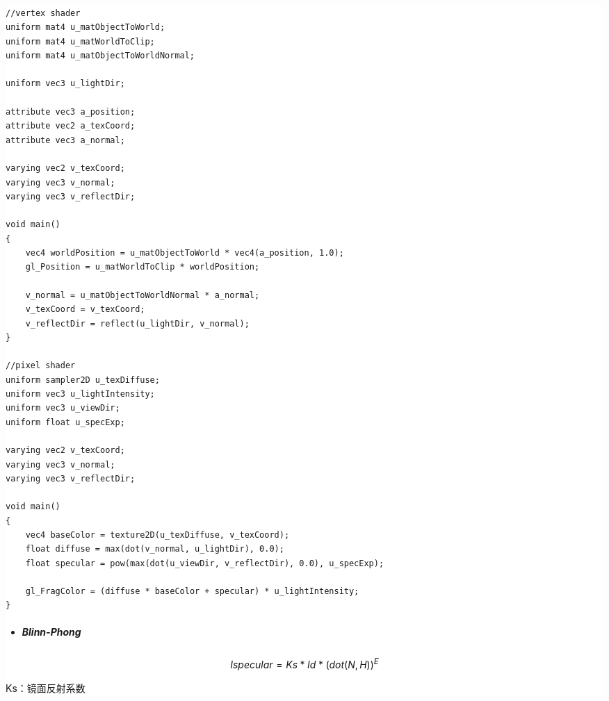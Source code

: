 ```
//vertex shader
uniform mat4 u_matObjectToWorld;
uniform mat4 u_matWorldToClip;
uniform mat4 u_matObjectToWorldNormal;

uniform vec3 u_lightDir;

attribute vec3 a_position;
attribute vec2 a_texCoord;
attribute vec3 a_normal;

varying vec2 v_texCoord;
varying vec3 v_normal;
varying vec3 v_reflectDir;

void main()
{
	vec4 worldPosition = u_matObjectToWorld * vec4(a_position, 1.0);
	gl_Position = u_matWorldToClip * worldPosition;
	
	v_normal = u_matObjectToWorldNormal * a_normal;
	v_texCoord = v_texCoord;
	v_reflectDir = reflect(u_lightDir, v_normal);
}

//pixel shader
uniform sampler2D u_texDiffuse;
uniform vec3 u_lightIntensity;
uniform vec3 u_viewDir;
uniform float u_specExp;

varying vec2 v_texCoord;
varying vec3 v_normal;
varying vec3 v_reflectDir;

void main()
{
	vec4 baseColor = texture2D(u_texDiffuse, v_texCoord);
	float diffuse = max(dot(v_normal, u_lightDir), 0.0);
	float specular = pow(max(dot(u_viewDir, v_reflectDir), 0.0), u_specExp);
	
	gl_FragColor = (diffuse * baseColor + specular) * u_lightIntensity;
}
```

- ##### Blinn-Phong

$$
Ispecular = Ks * Id * (dot(N, H))^E
$$

Ks：镜面反射系数
